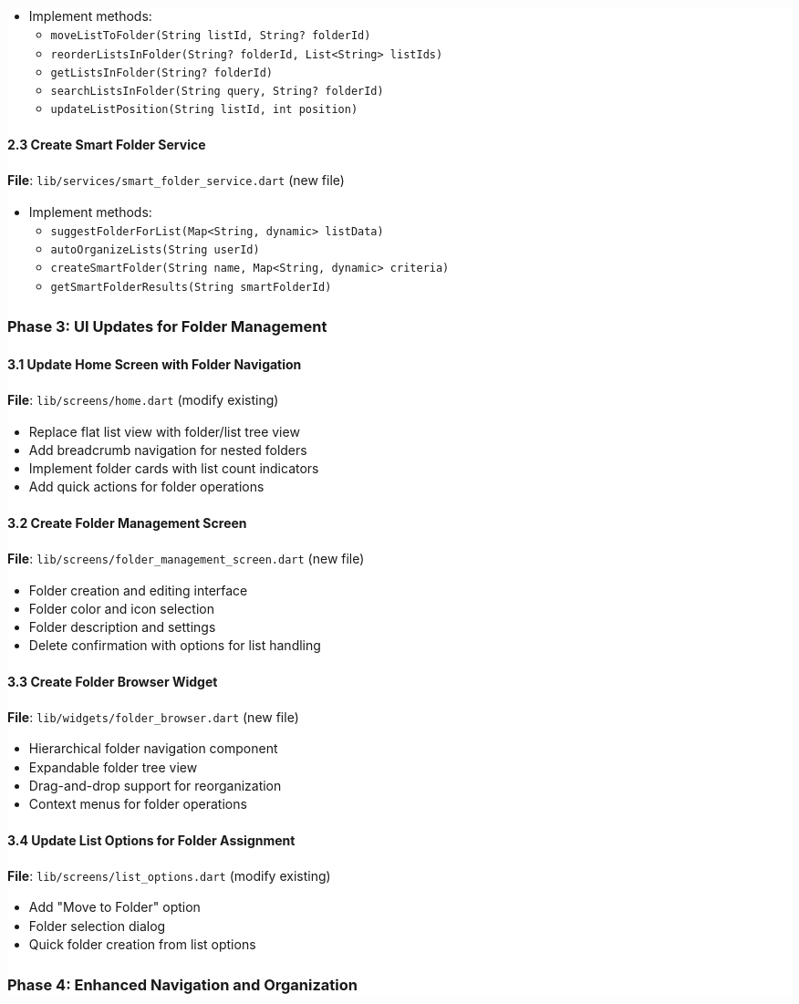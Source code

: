 - Implement methods:
  - `moveListToFolder(String listId, String? folderId)`
  - `reorderListsInFolder(String? folderId, List<String> listIds)`
  - `getListsInFolder(String? folderId)`
  - `searchListsInFolder(String query, String? folderId)`
  - `updateListPosition(String listId, int position)`

#### 2.3 Create Smart Folder Service

**File**: `lib/services/smart_folder_service.dart` (new file)

- Implement methods:
  - `suggestFolderForList(Map<String, dynamic> listData)`
  - `autoOrganizeLists(String userId)`
  - `createSmartFolder(String name, Map<String, dynamic> criteria)`
  - `getSmartFolderResults(String smartFolderId)`

### Phase 3: UI Updates for Folder Management

#### 3.1 Update Home Screen with Folder Navigation

**File**: `lib/screens/home.dart` (modify existing)

- Replace flat list view with folder/list tree view
- Add breadcrumb navigation for nested folders
- Implement folder cards with list count indicators
- Add quick actions for folder operations

#### 3.2 Create Folder Management Screen

**File**: `lib/screens/folder_management_screen.dart` (new file)

- Folder creation and editing interface
- Folder color and icon selection
- Folder description and settings
- Delete confirmation with options for list handling

#### 3.3 Create Folder Browser Widget

**File**: `lib/widgets/folder_browser.dart` (new file)

- Hierarchical folder navigation component
- Expandable folder tree view
- Drag-and-drop support for reorganization
- Context menus for folder operations

#### 3.4 Update List Options for Folder Assignment

**File**: `lib/screens/list_options.dart` (modify existing)

- Add "Move to Folder" option
- Folder selection dialog
- Quick folder creation from list options

### Phase 4: Enhanced Navigation and Organization
